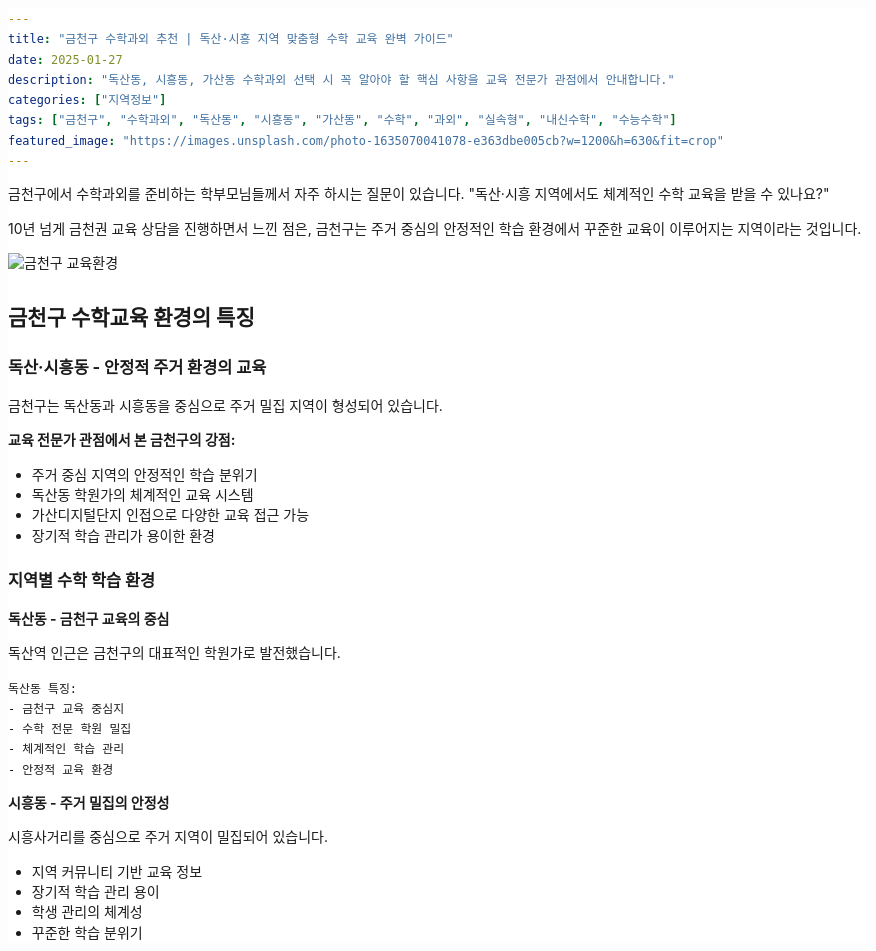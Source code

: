 ```yaml
---
title: "금천구 수학과외 추천 | 독산·시흥 지역 맞춤형 수학 교육 완벽 가이드"
date: 2025-01-27
description: "독산동, 시흥동, 가산동 수학과외 선택 시 꼭 알아야 할 핵심 사항을 교육 전문가 관점에서 안내합니다."
categories: ["지역정보"]
tags: ["금천구", "수학과외", "독산동", "시흥동", "가산동", "수학", "과외", "실속형", "내신수학", "수능수학"]
featured_image: "https://images.unsplash.com/photo-1635070041078-e363dbe005cb?w=1200&h=630&fit=crop"
---
```


금천구에서 수학과외를 준비하는 학부모님들께서 자주 하시는 질문이 있습니다.
"독산·시흥 지역에서도 체계적인 수학 교육을 받을 수 있나요?"

10년 넘게 금천권 교육 상담을 진행하면서 느낀 점은,
금천구는 주거 중심의 안정적인 학습 환경에서 꾸준한 교육이 이루어지는 지역이라는 것입니다.

![금천구 교육환경](https://images.unsplash.com/photo-1509228468518-180dd4864904?w=1200&h=600&fit=crop)

## 금천구 수학교육 환경의 특징

### 독산·시흥동 - 안정적 주거 환경의 교육

금천구는 독산동과 시흥동을 중심으로 주거 밀집 지역이 형성되어 있습니다.

**교육 전문가 관점에서 본 금천구의 강점:**
- 주거 중심 지역의 안정적인 학습 분위기
- 독산동 학원가의 체계적인 교육 시스템
- 가산디지털단지 인접으로 다양한 교육 접근 가능
- 장기적 학습 관리가 용이한 환경

### 지역별 수학 학습 환경

**독산동 - 금천구 교육의 중심**

독산역 인근은 금천구의 대표적인 학원가로 발전했습니다.

```
독산동 특징:
- 금천구 교육 중심지
- 수학 전문 학원 밀집
- 체계적인 학습 관리
- 안정적 교육 환경
```

**시흥동 - 주거 밀집의 안정성**

시흥사거리를 중심으로 주거 지역이 밀집되어 있습니다.

- 지역 커뮤니티 기반 교육 정보
- 장기적 학습 관리 용이
- 학생 관리의 체계성
- 꾸준한 학습 분위기
